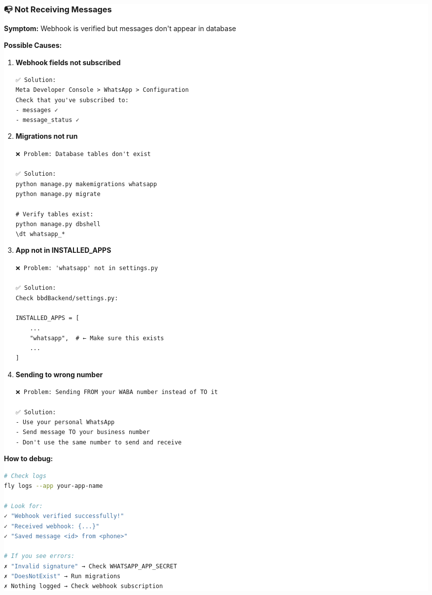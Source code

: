 
### 📭 Not Receiving Messages

**Symptom:** Webhook is verified but messages don't appear in database

**Possible Causes:**

1. **Webhook fields not subscribed**
   ```
   ✅ Solution:
   Meta Developer Console > WhatsApp > Configuration
   Check that you've subscribed to:
   - messages ✓
   - message_status ✓
   ```

2. **Migrations not run**
   ```
   ❌ Problem: Database tables don't exist
   
   ✅ Solution:
   python manage.py makemigrations whatsapp
   python manage.py migrate
   
   # Verify tables exist:
   python manage.py dbshell
   \dt whatsapp_*
   ```

3. **App not in INSTALLED_APPS**
   ```
   ❌ Problem: 'whatsapp' not in settings.py
   
   ✅ Solution:
   Check bbdBackend/settings.py:
   
   INSTALLED_APPS = [
       ...
       "whatsapp",  # ← Make sure this exists
       ...
   ]
   ```

4. **Sending to wrong number**
   ```
   ❌ Problem: Sending FROM your WABA number instead of TO it
   
   ✅ Solution:
   - Use your personal WhatsApp
   - Send message TO your business number
   - Don't use the same number to send and receive
   ```

**How to debug:**
```bash
# Check logs
fly logs --app your-app-name

# Look for:
✓ "Webhook verified successfully!"
✓ "Received webhook: {...}"
✓ "Saved message <id> from <phone>"

# If you see errors:
✗ "Invalid signature" → Check WHATSAPP_APP_SECRET
✗ "DoesNotExist" → Run migrations
✗ Nothing logged → Check webhook subscription
```
